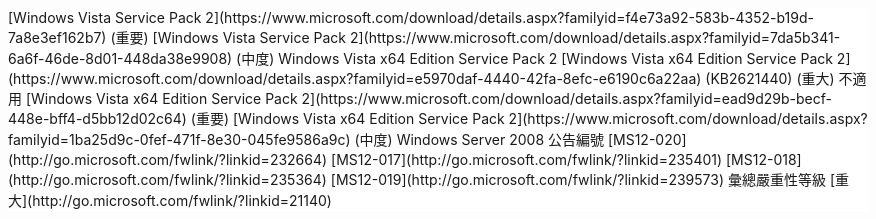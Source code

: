 </td>
<td style="border:1px solid black;">
[Windows Vista Service Pack 2](https://www.microsoft.com/download/details.aspx?familyid=f4e73a92-583b-4352-b19d-7a8e3ef162b7)  
(重要)
</td>
<td style="border:1px solid black;">
[Windows Vista Service Pack 2](https://www.microsoft.com/download/details.aspx?familyid=7da5b341-6a6f-46de-8d01-448da38e9908)  
(中度)
</td>
</tr>
<tr>
<td style="border:1px solid black;">
Windows Vista x64 Edition Service Pack 2
</td>
<td style="border:1px solid black;">
[Windows Vista x64 Edition Service Pack 2](https://www.microsoft.com/download/details.aspx?familyid=e5970daf-4440-42fa-8efc-e6190c6a22aa)  
(KB2621440)  
(重大)
</td>
<td style="border:1px solid black;">
不適用
</td>
<td style="border:1px solid black;">
[Windows Vista x64 Edition Service Pack 2](https://www.microsoft.com/download/details.aspx?familyid=ead9d29b-becf-448e-bff4-d5bb12d02c64)  
(重要)
</td>
<td style="border:1px solid black;">
[Windows Vista x64 Edition Service Pack 2](https://www.microsoft.com/download/details.aspx?familyid=1ba25d9c-0fef-471f-8e30-045fe9586a9c)  
(中度)
</td>
</tr>
<tr>
<th colspan="5">
Windows Server 2008
</th>
</tr>
<tr class="alternateRow">
<td style="border:1px solid black;">
公告編號
</td>
<td style="border:1px solid black;">
[MS12-020](http://go.microsoft.com/fwlink/?linkid=232664)
</td>
<td style="border:1px solid black;">
[MS12-017](http://go.microsoft.com/fwlink/?linkid=235401)
</td>
<td style="border:1px solid black;">
[MS12-018](http://go.microsoft.com/fwlink/?linkid=235364)
</td>
<td style="border:1px solid black;">
[MS12-019](http://go.microsoft.com/fwlink/?linkid=239573)
</td>
</tr>
<tr>
<td style="border:1px solid black;">
彙總嚴重性等級
</td>
<td style="border:1px solid black;">
[重大](http://go.microsoft.com/fwlink/?linkid=21140)